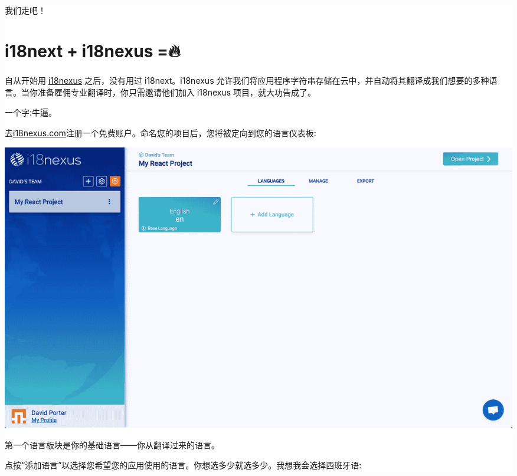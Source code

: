 我们走吧！

# i18next + i18nexus =🔥

自从开始用 [i18nexus](https://i18nexus.com) 之后，没有用过 i18next。i18nexus 允许我们将应用程序字符串存储在云中，并自动将其翻译成我们想要的多种语言。当你准备雇佣专业翻译时，你只需邀请他们加入 i18nexus 项目，就大功告成了。

一个字:牛逼。

去[i18nexus.com](https://app.i18nexus.com/sign-up)注册一个免费账户。命名您的项目后，您将被定向到您的语言仪表板:

![](img/29c5355d5e24588e53a0f8dda7b6f68e.png)

第一个语言板块是你的基础语言——你从翻译过来的语言。

点按“添加语言”以选择您希望您的应用使用的语言。你想选多少就选多少。我想我会选择西班牙语:
